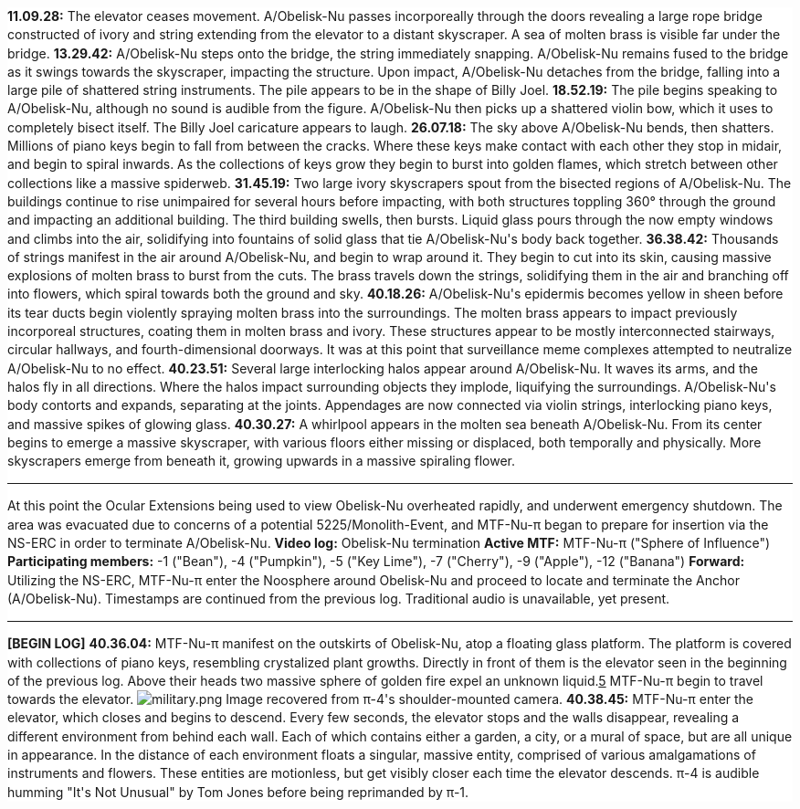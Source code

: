 **11.09.28:** The elevator ceases movement. A/Obelisk-Nu passes incorporeally through the doors revealing a large rope bridge constructed of ivory and string extending from the elevator to a distant skyscraper. A sea of molten brass is visible far under the bridge.
**13.29.42:** A/Obelisk-Nu steps onto the bridge, the string immediately snapping. A/Obelisk-Nu remains fused to the bridge as it swings towards the skyscraper, impacting the structure. Upon impact, A/Obelisk-Nu detaches from the bridge, falling into a large pile of shattered string instruments. The pile appears to be in the shape of Billy Joel.
**18.52.19:** The pile begins speaking to A/Obelisk-Nu, although no sound is audible from the figure. A/Obelisk-Nu then picks up a shattered violin bow, which it uses to completely bisect itself. The Billy Joel caricature appears to laugh.
**26.07.18:** The sky above A/Obelisk-Nu bends, then shatters. Millions of piano keys begin to fall from between the cracks. Where these keys make contact with each other they stop in midair, and begin to spiral inwards. As the collections of keys grow they begin to burst into golden flames, which stretch between other collections like a massive spiderweb.
**31.45.19:** Two large ivory skyscrapers spout from the bisected regions of A/Obelisk-Nu. The buildings continue to rise unimpaired for several hours before impacting, with both structures toppling 360° through the ground and impacting an additional building. The third building swells, then bursts. Liquid glass pours through the now empty windows and climbs into the air, solidifying into fountains of solid glass that tie A/Obelisk-Nu's body back together.
**36.38.42:** Thousands of strings manifest in the air around A/Obelisk-Nu, and begin to wrap around it. They begin to cut into its skin, causing massive explosions of molten brass to burst from the cuts. The brass travels down the strings, solidifying them in the air and branching off into flowers, which spiral towards both the ground and sky.
**40.18.26:** A/Obelisk-Nu's epidermis becomes yellow in sheen before its tear ducts begin violently spraying molten brass into the surroundings. The molten brass appears to impact previously incorporeal structures, coating them in molten brass and ivory. These structures appear to be mostly interconnected stairways, circular hallways, and fourth-dimensional doorways. It was at this point that surveillance meme complexes attempted to neutralize A/Obelisk-Nu to no effect.
**40.23.51:** Several large interlocking halos appear around A/Obelisk-Nu. It waves its arms, and the halos fly in all directions. Where the halos impact surrounding objects they implode, liquifying the surroundings. A/Obelisk-Nu's body contorts and expands, separating at the joints. Appendages are now connected via violin strings, interlocking piano keys, and massive spikes of glowing glass.
**40.30.27:** A whirlpool appears in the molten sea beneath A/Obelisk-Nu. From its center begins to emerge a massive skyscraper, with various floors either missing or displaced, both temporally and physically. More skyscrapers emerge from beneath it, growing upwards in a massive spiraling flower.
* * *
At this point the Ocular Extensions being used to view Obelisk-Nu overheated rapidly, and underwent emergency shutdown. The area was evacuated due to concerns of a potential 5225/Monolith-Event, and MTF-Nu-π began to prepare for insertion via the NS-ERC in order to terminate A/Obelisk-Nu.
**Video log:** Obelisk-Nu termination
**Active MTF:** MTF-Nu-π ("Sphere of Influence")  
**Participating members:** -1 ("Bean"), -4 ("Pumpkin"), -5 ("Key Lime"), -7 ("Cherry"), -9 ("Apple"), -12 ("Banana")
**Forward:** Utilizing the NS-ERC, MTF-Nu-π enter the Noosphere around Obelisk-Nu and proceed to locate and terminate the Anchor (A/Obelisk-Nu). Timestamps are continued from the previous log. Traditional audio is unavailable, yet present.
* * *
**[BEGIN LOG]**
**40.36.04:** MTF-Nu-π manifest on the outskirts of Obelisk-Nu, atop a floating glass platform. The platform is covered with collections of piano keys, resembling crystalized plant growths. Directly in front of them is the elevator seen in the beginning of the previous log. Above their heads two massive sphere of golden fire expel an unknown liquid.[5](javascript:;) MTF-Nu-π begin to travel towards the elevator.
![military.png](https://scp-wiki.wdfiles.com/local--files/scp-5225/military.png)
Image recovered from π-4's shoulder-mounted camera.
**40.38.45:** MTF-Nu-π enter the elevator, which closes and begins to descend. Every few seconds, the elevator stops and the walls disappear, revealing a different environment from behind each wall. Each of which contains either a garden, a city, or a mural of space, but are all unique in appearance. In the distance of each environment floats a singular, massive entity, comprised of various amalgamations of instruments and flowers. These entities are motionless, but get visibly closer each time the elevator descends. π-4 is audible humming "It's Not Unusual" by Tom Jones before being reprimanded by π-1.